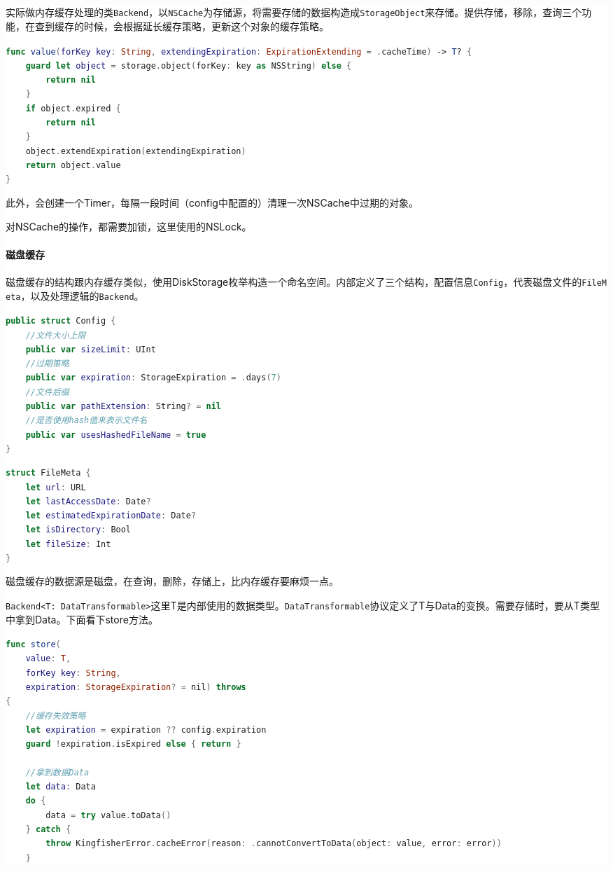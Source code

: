 实际做内存缓存处理的类`Backend`，以`NSCache`为存储源，将需要存储的数据构造成`StorageObject`来存储。提供存储，移除，查询三个功能，在查到缓存的时候，会根据延长缓存策略，更新这个对象的缓存策略。

````swift
func value(forKey key: String, extendingExpiration: ExpirationExtending = .cacheTime) -> T? {
    guard let object = storage.object(forKey: key as NSString) else {
        return nil
    }
    if object.expired {
        return nil
    }
    object.extendExpiration(extendingExpiration)
    return object.value
}
````

此外，会创建一个Timer，每隔一段时间（config中配置的）清理一次NSCache中过期的对象。

对NSCache的操作，都需要加锁，这里使用的NSLock。

#### 磁盘缓存

磁盘缓存的结构跟内存缓存类似，使用DiskStorage枚举构造一个命名空间。内部定义了三个结构，配置信息`Config`，代表磁盘文件的`FileMeta`，以及处理逻辑的`Backend`。

````swift
public struct Config {
    //文件大小上限
    public var sizeLimit: UInt
    //过期策略
    public var expiration: StorageExpiration = .days(7)
    //文件后缀
    public var pathExtension: String? = nil
    //是否使用hash值来表示文件名
    public var usesHashedFileName = true
}
````

````swift
struct FileMeta {
    let url: URL    
    let lastAccessDate: Date?
    let estimatedExpirationDate: Date?
    let isDirectory: Bool
    let fileSize: Int
}
````

磁盘缓存的数据源是磁盘，在查询，删除，存储上，比内存缓存要麻烦一点。

`Backend<T: DataTransformable>`这里T是内部使用的数据类型。`DataTransformable`协议定义了T与Data的变换。需要存储时，要从T类型中拿到Data。下面看下store方法。

````swift
func store(
    value: T,
    forKey key: String,
    expiration: StorageExpiration? = nil) throws
{
    //缓存失效策略
    let expiration = expiration ?? config.expiration
    guard !expiration.isExpired else { return }
    
    //拿到数据Data
    let data: Data
    do {
        data = try value.toData()
    } catch {
        throw KingfisherError.cacheError(reason: .cannotConvertToData(object: value, error: error))
    }
````